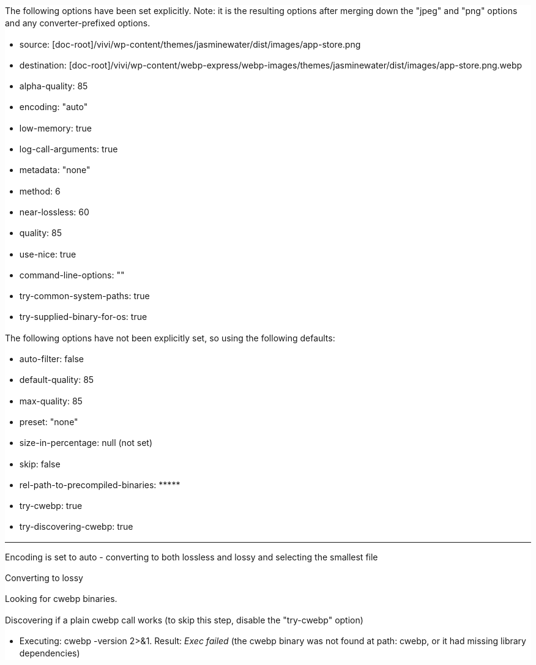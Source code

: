 The following options have been set explicitly. Note: it is the resulting options after merging down the "jpeg" and "png" options and any converter-prefixed options.

- source: [doc-root]/vivi/wp-content/themes/jasminewater/dist/images/app-store.png

- destination: [doc-root]/vivi/wp-content/webp-express/webp-images/themes/jasminewater/dist/images/app-store.png.webp

- alpha-quality: 85

- encoding: "auto"

- low-memory: true

- log-call-arguments: true

- metadata: "none"

- method: 6

- near-lossless: 60

- quality: 85

- use-nice: true

- command-line-options: ""

- try-common-system-paths: true

- try-supplied-binary-for-os: true


The following options have not been explicitly set, so using the following defaults:

- auto-filter: false

- default-quality: 85

- max-quality: 85

- preset: "none"

- size-in-percentage: null (not set)

- skip: false

- rel-path-to-precompiled-binaries: *****

- try-cwebp: true

- try-discovering-cwebp: true

------------


Encoding is set to auto - converting to both lossless and lossy and selecting the smallest file


Converting to lossy

Looking for cwebp binaries.

Discovering if a plain cwebp call works (to skip this step, disable the "try-cwebp" option)

- Executing: cwebp -version 2>&1. Result: *Exec failed* (the cwebp binary was not found at path: cwebp, or it had missing library dependencies)
